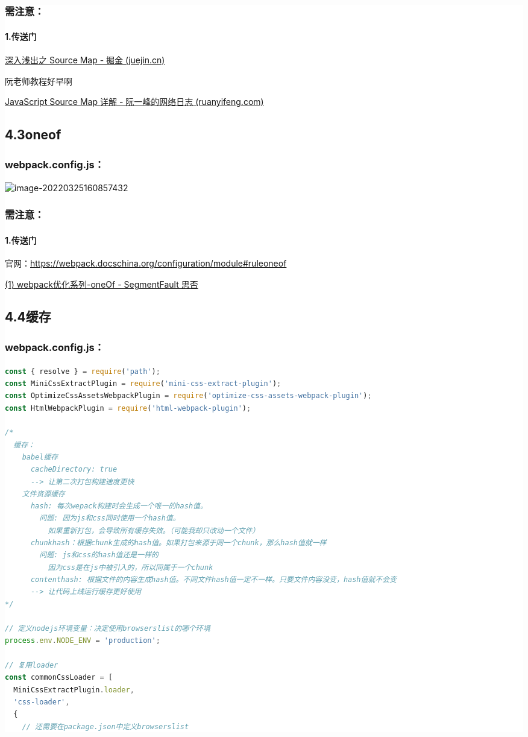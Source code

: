 

### 需注意：

#### 1.传送门

[深入浅出之 Source Map - 掘金 (juejin.cn)](https://juejin.cn/post/7023537118454480904)

阮老师教程好早啊

[JavaScript Source Map 详解 - 阮一峰的网络日志 (ruanyifeng.com)](https://www.ruanyifeng.com/blog/2013/01/javascript_source_map.html)



## 4.3oneof

### webpack.config.js：

![image-20220325160857432](https://picture-feng.oss-cn-chengdu.aliyuncs.com/img/image-20220325160857432.png)



### 需注意：

#### 1.传送门

官网：https://webpack.docschina.org/configuration/module#ruleoneof

[(1) webpack优化系列-oneOf - SegmentFault 思否](https://segmentfault.com/a/1190000022413668)

## 4.4缓存

### webpack.config.js：

```js
const { resolve } = require('path');
const MiniCssExtractPlugin = require('mini-css-extract-plugin');
const OptimizeCssAssetsWebpackPlugin = require('optimize-css-assets-webpack-plugin');
const HtmlWebpackPlugin = require('html-webpack-plugin');

/*
  缓存：
    babel缓存
      cacheDirectory: true
      --> 让第二次打包构建速度更快
    文件资源缓存
      hash: 每次wepack构建时会生成一个唯一的hash值。
        问题: 因为js和css同时使用一个hash值。
          如果重新打包，会导致所有缓存失效。（可能我却只改动一个文件）
      chunkhash：根据chunk生成的hash值。如果打包来源于同一个chunk，那么hash值就一样
        问题: js和css的hash值还是一样的
          因为css是在js中被引入的，所以同属于一个chunk
      contenthash: 根据文件的内容生成hash值。不同文件hash值一定不一样。只要文件内容没变，hash值就不会变    
      --> 让代码上线运行缓存更好使用
*/

// 定义nodejs环境变量：决定使用browserslist的哪个环境
process.env.NODE_ENV = 'production';

// 复用loader
const commonCssLoader = [
  MiniCssExtractPlugin.loader,
  'css-loader',
  {
    // 还需要在package.json中定义browserslist
```